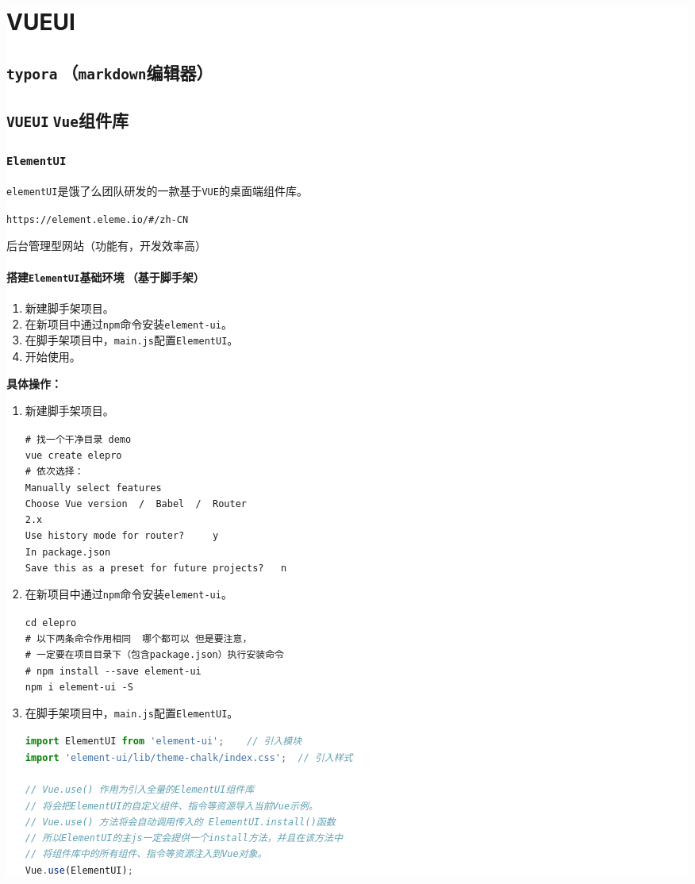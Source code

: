 # VUEUI

## `typora` （`markdown`编辑器）

## `VUEUI`  `Vue`组件库

### `ElementUI`

`elementUI`是饿了么团队研发的一款基于`VUE`的桌面端组件库。

`https://element.eleme.io/#/zh-CN`

后台管理型网站（功能有，开发效率高）

#### 搭建`ElementUI`基础环境 （基于脚手架）

1. 新建脚手架项目。
2. 在新项目中通过`npm`命令安装`element-ui`。
3. 在脚手架项目中，`main.js`配置`ElementUI`。
4. 开始使用。

**具体操作：**

1. 新建脚手架项目。

   ```shell
   # 找一个干净目录 demo
   vue create elepro
   # 依次选择：
   Manually select features
   Choose Vue version  /  Babel  /  Router
   2.x
   Use history mode for router?     y 
   In package.json
   Save this as a preset for future projects?   n
   ```

2. 在新项目中通过`npm`命令安装`element-ui`。

   ```shell
   cd elepro
   # 以下两条命令作用相同  哪个都可以 但是要注意，
   # 一定要在项目目录下（包含package.json）执行安装命令
   # npm install --save element-ui
   npm i element-ui -S
   ```

3. 在脚手架项目中，`main.js`配置`ElementUI`。

   ```javascript
   import ElementUI from 'element-ui';    // 引入模块
   import 'element-ui/lib/theme-chalk/index.css';  // 引入样式
   
   // Vue.use() 作用为引入全量的ElementUI组件库
   // 将会把ElementUI的自定义组件、指令等资源导入当前Vue示例。
   // Vue.use() 方法将会自动调用传入的 ElementUI.install()函数
   // 所以ElementUI的主js一定会提供一个install方法，并且在该方法中
   // 将组件库中的所有组件、指令等资源注入到Vue对象。
   Vue.use(ElementUI);
   ```
